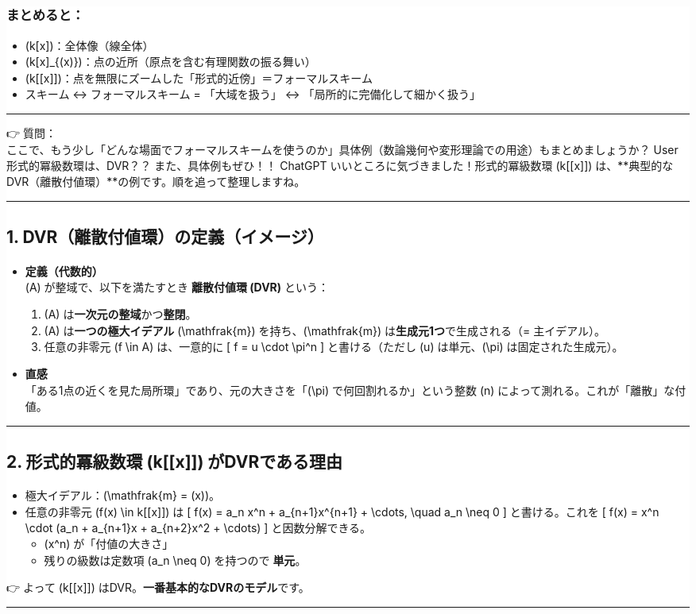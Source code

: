 
### まとめると：
- \(k[x]\)：全体像（線全体）  
- \(k[x]_{(x)}\)：点の近所（原点を含む有理関数の振る舞い）  
- \(k[[x]]\)：点を無限にズームした「形式的近傍」＝フォーマルスキーム  
- スキーム ↔ フォーマルスキーム = 「大域を扱う」 ↔ 「局所的に完備化して細かく扱う」  

---

👉 質問：  
ここで、もう少し「どんな場面でフォーマルスキームを使うのか」具体例（数論幾何や変形理論での用途）もまとめましょうか？
User
形式的冪級数環は、DVR？？
また、具体例もぜひ！！
ChatGPT
いいところに気づきました！形式的冪級数環 \(k[[x]]\) は、**典型的なDVR（離散付値環）**の例です。順を追って整理しますね。  

---

## 1. DVR（離散付値環）の定義（イメージ）
- **定義（代数的）**  
  \(A\) が整域で、以下を満たすとき **離散付値環 (DVR)** という：
  1. \(A\) は**一次元の整域**かつ**整閉**。
  2. \(A\) は**一つの極大イデアル** \(\mathfrak{m}\) を持ち、\(\mathfrak{m}\) は**生成元1つ**で生成される（= 主イデアル）。
  3. 任意の非零元 \(f \in A\) は、一意的に
     \[
     f = u \cdot \pi^n
     \]
     と書ける（ただし \(u\) は単元、\(\pi\) は固定された生成元）。  

- **直感**  
  「ある1点の近くを見た局所環」であり、元の大きさを「\(\pi\) で何回割れるか」という整数 \(n\) によって測れる。これが「離散」な付値。  

---

## 2. 形式的冪級数環 \(k[[x]]\) がDVRである理由
- 極大イデアル：\(\mathfrak{m} = (x)\)。  
- 任意の非零元 \(f(x) \in k[[x]]\) は
  \[
  f(x) = a_n x^n + a_{n+1}x^{n+1} + \cdots, \quad a_n \neq 0
  \]
  と書ける。これを
  \[
  f(x) = x^n \cdot (a_n + a_{n+1}x + a_{n+2}x^2 + \cdots)
  \]
  と因数分解できる。  
  - \(x^n\) が「付値の大きさ」  
  - 残りの級数は定数項 \(a_n \neq 0\) を持つので **単元**。  

👉 よって \(k[[x]]\) はDVR。**一番基本的なDVRのモデル**です。  

---
